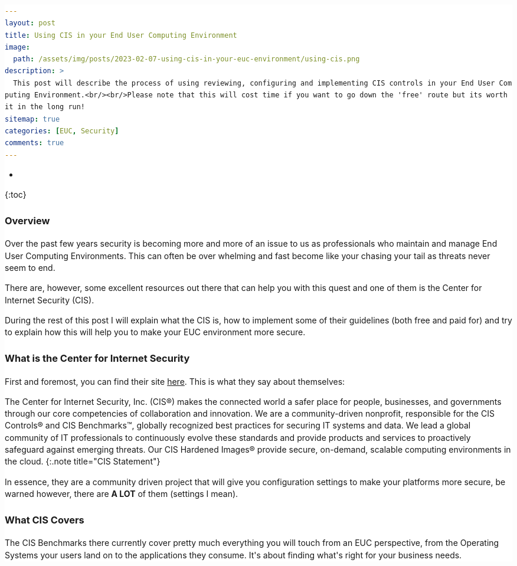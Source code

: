 ```yaml
---
layout: post
title: Using CIS in your End User Computing Environment
image: 
  path: /assets/img/posts/2023-02-07-using-cis-in-your-euc-environment/using-cis.png
description: >
  This post will describe the process of using reviewing, configuring and implementing CIS controls in your End User Computing Environment.<br/><br/>Please note that this will cost time if you want to go down the 'free' route but its worth it in the long run! 
sitemap: true
categories: [EUC, Security]
comments: true
---
```

* 
{:toc}

### Overview

Over the past few years security is becoming more and more of an issue to us as professionals who maintain and manage End User Computing Environments. This can often be over whelming and fast become like your chasing your tail as threats never seem to end. 

There are, however, some excellent resources out there that can help you with this quest and one of them is the Center for Internet Security (CIS). 

During the rest of this post I will explain what the CIS is, how to implement some of their guidelines (both free and paid for) and try to explain how this will help you to make your EUC environment more secure.

### What is the Center for Internet Security

First and foremost, you can find their site [here](https://www.cisecurity.org). This is what they say about themselves:

The Center for Internet Security, Inc. (CIS®) makes the connected world a safer place for people, businesses, and governments through our core competencies of collaboration and innovation.
We are a community-driven nonprofit, responsible for the CIS Controls® and CIS Benchmarks™, globally recognized best practices for securing IT systems and data. We lead a global community of IT professionals to continuously evolve these standards and provide products and services to proactively safeguard against emerging threats. Our CIS Hardened Images® provide secure, on-demand, scalable computing environments in the cloud.
{:.note title="CIS Statement"}

In essence, they are a community driven project that will give you configuration settings to make your platforms more secure, be warned however, there are **A LOT** of them (settings I mean).

### What CIS Covers

The CIS Benchmarks there currently cover pretty much everything you will touch from an EUC perspective, from the Operating Systems your users land on to the applications they consume. It's about finding what's right for your business needs.
